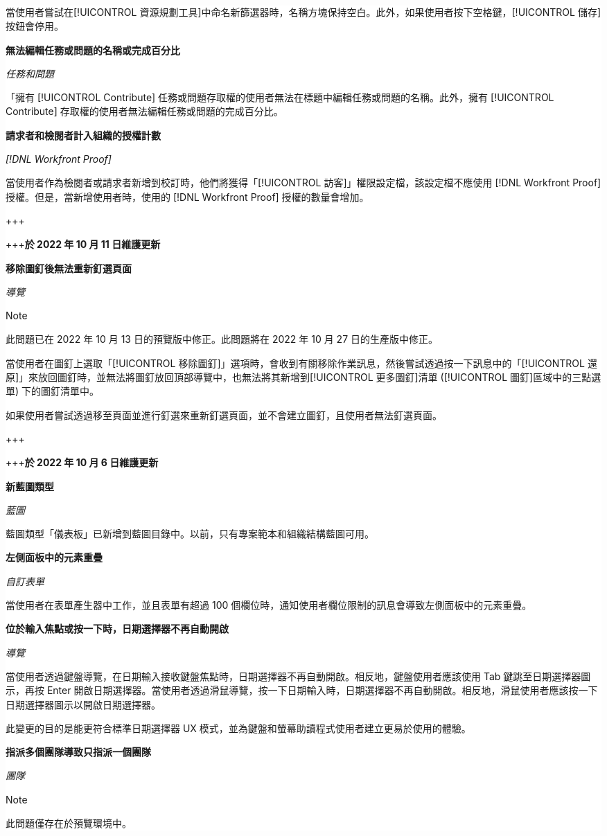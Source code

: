 當使用者嘗試在[!UICONTROL 資源規劃工具]中命名新篩選器時，名稱方塊保持空白。此外，如果使用者按下空格鍵，[!UICONTROL 儲存]按鈕會停用。

**無法編輯任務或問題的名稱或完成百分比**

*任務和問題*

「擁有 [!UICONTROL Contribute] 任務或問題存取權的使用者無法在標題中編輯任務或問題的名稱。此外，擁有 [!UICONTROL Contribute] 存取權的使用者無法編輯任務或問題的完成百分比。

**請求者和檢閱者計入組織的授權計數**

*[!DNL Workfront Proof]*

當使用者作為檢閱者或請求者新增到校訂時，他們將獲得「[!UICONTROL 訪客]」權限設定檔，該設定檔不應使用 [!DNL Workfront Proof] 授權。但是，當新增使用者時，使用的 [!DNL Workfront Proof] 授權的數量會增加。

+++

+++**於 2022 年 10 月 11 日維護更新**

**移除圖釘後無法重新釘選頁面**

*導覽*

>[!NOTE]
>
>此問題已在 2022 年 10 月 13 日的預覽版中修正。此問題將在 2022 年 10 月 27 日的生產版中修正。

當使用者在圖釘上選取「[!UICONTROL 移除圖釘]」選項時，會收到有關移除作業訊息，然後嘗試透過按一下訊息中的「[!UICONTROL 還原]」來放回圖釘時，並無法將圖釘放回頂部導覽中，也無法將其新增到[!UICONTROL 更多圖釘]清單 ([!UICONTROL 圖釘]區域中的三點選單) 下的圖釘清單中。

如果使用者嘗試透過移至頁面並進行釘選來重新釘選頁面，並不會建立圖釘，且使用者無法釘選頁面。

+++

+++**於 2022 年 10 月 6 日維護更新**

**新藍圖類型**

*藍圖*

藍圖類型「儀表板」已新增到藍圖目錄中。以前，只有專案範本和組織結構藍圖可用。

**左側面板中的元素重疊**

*自訂表單*

當使用者在表單產生器中工作，並且表單有超過 100 個欄位時，通知使用者欄位限制的訊息會導致左側面板中的元素重疊。

**位於輸入焦點或按一下時，日期選擇器不再自動開啟**

*導覽*

當使用者透過鍵盤導覽，在日期輸入接收鍵盤焦點時，日期選擇器不再自動開啟。相反地，鍵盤使用者應該使用 Tab 鍵跳至日期選擇器圖示，再按 Enter 開啟日期選擇器。當使用者透過滑鼠導覽，按一下日期輸入時，日期選擇器不再自動開啟。相反地，滑鼠使用者應該按一下日期選擇器圖示以開啟日期選擇器。

此變更的目的是能更符合標準日期選擇器 UX 模式，並為鍵盤和螢幕助讀程式使用者建立更易於使用的體驗。

**指派多個團隊導致只指派一個團隊**

*團隊*

>[!NOTE]
>
>此問題僅存在於預覽環境中。
